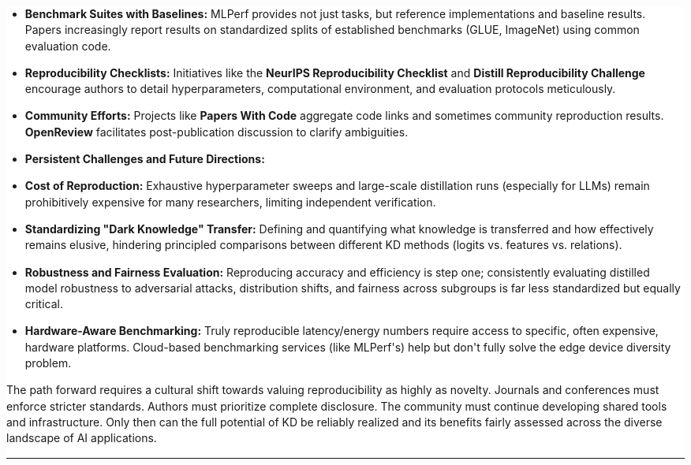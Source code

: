 *   **Benchmark Suites with Baselines:** MLPerf provides not just tasks, but reference implementations and baseline results. Papers increasingly report results on standardized splits of established benchmarks (GLUE, ImageNet) using common evaluation code.

*   **Reproducibility Checklists:** Initiatives like the **NeurIPS Reproducibility Checklist** and **Distill Reproducibility Challenge** encourage authors to detail hyperparameters, computational environment, and evaluation protocols meticulously.

*   **Community Efforts:** Projects like **Papers With Code** aggregate code links and sometimes community reproduction results. **OpenReview** facilitates post-publication discussion to clarify ambiguities.

*   **Persistent Challenges and Future Directions:**

*   **Cost of Reproduction:** Exhaustive hyperparameter sweeps and large-scale distillation runs (especially for LLMs) remain prohibitively expensive for many researchers, limiting independent verification.

*   **Standardizing "Dark Knowledge" Transfer:** Defining and quantifying what knowledge is transferred and how effectively remains elusive, hindering principled comparisons between different KD methods (logits vs. features vs. relations).

*   **Robustness and Fairness Evaluation:** Reproducing accuracy and efficiency is step one; consistently evaluating distilled model robustness to adversarial attacks, distribution shifts, and fairness across subgroups is far less standardized but equally critical.

*   **Hardware-Aware Benchmarking:** Truly reproducible latency/energy numbers require access to specific, often expensive, hardware platforms. Cloud-based benchmarking services (like MLPerf's) help but don't fully solve the edge device diversity problem.

The path forward requires a cultural shift towards valuing reproducibility as highly as novelty. Journals and conferences must enforce stricter standards. Authors must prioritize complete disclosure. The community must continue developing shared tools and infrastructure. Only then can the full potential of KD be reliably realized and its benefits fairly assessed across the diverse landscape of AI applications.

---

